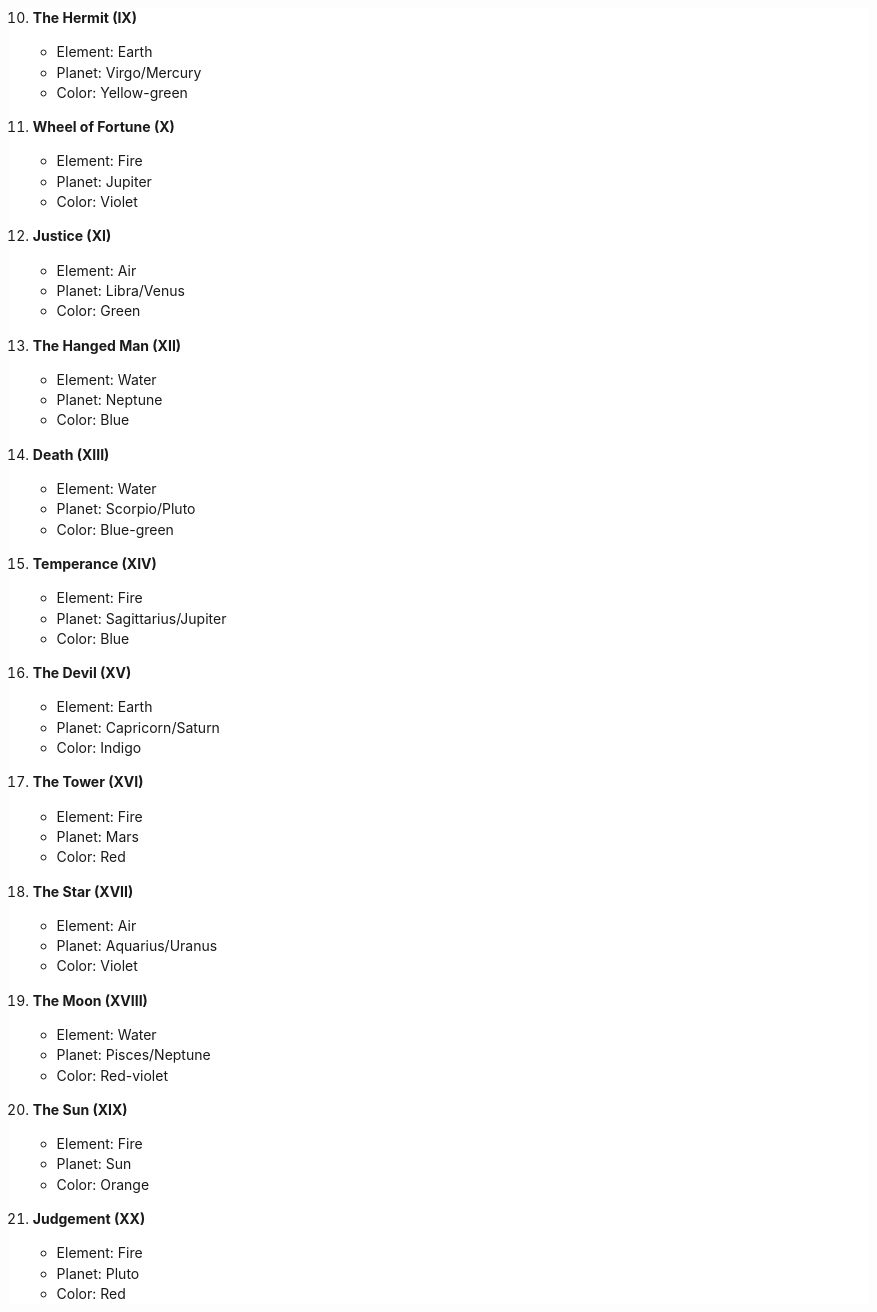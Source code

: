 10. **The Hermit (IX)**
    - Element: Earth
    - Planet: Virgo/Mercury
    - Color: Yellow-green

11. **Wheel of Fortune (X)**
    - Element: Fire
    - Planet: Jupiter
    - Color: Violet

12. **Justice (XI)**
    - Element: Air
    - Planet: Libra/Venus
    - Color: Green

13. **The Hanged Man (XII)**
    - Element: Water
    - Planet: Neptune
    - Color: Blue

14. **Death (XIII)**
    - Element: Water
    - Planet: Scorpio/Pluto
    - Color: Blue-green

15. **Temperance (XIV)**
    - Element: Fire
    - Planet: Sagittarius/Jupiter
    - Color: Blue

16. **The Devil (XV)**
    - Element: Earth
    - Planet: Capricorn/Saturn
    - Color: Indigo

17. **The Tower (XVI)**
    - Element: Fire
    - Planet: Mars
    - Color: Red

18. **The Star (XVII)**
    - Element: Air
    - Planet: Aquarius/Uranus
    - Color: Violet

19. **The Moon (XVIII)**
    - Element: Water
    - Planet: Pisces/Neptune
    - Color: Red-violet

20. **The Sun (XIX)**
    - Element: Fire
    - Planet: Sun
    - Color: Orange

21. **Judgement (XX)**
    - Element: Fire
    - Planet: Pluto
    - Color: Red
